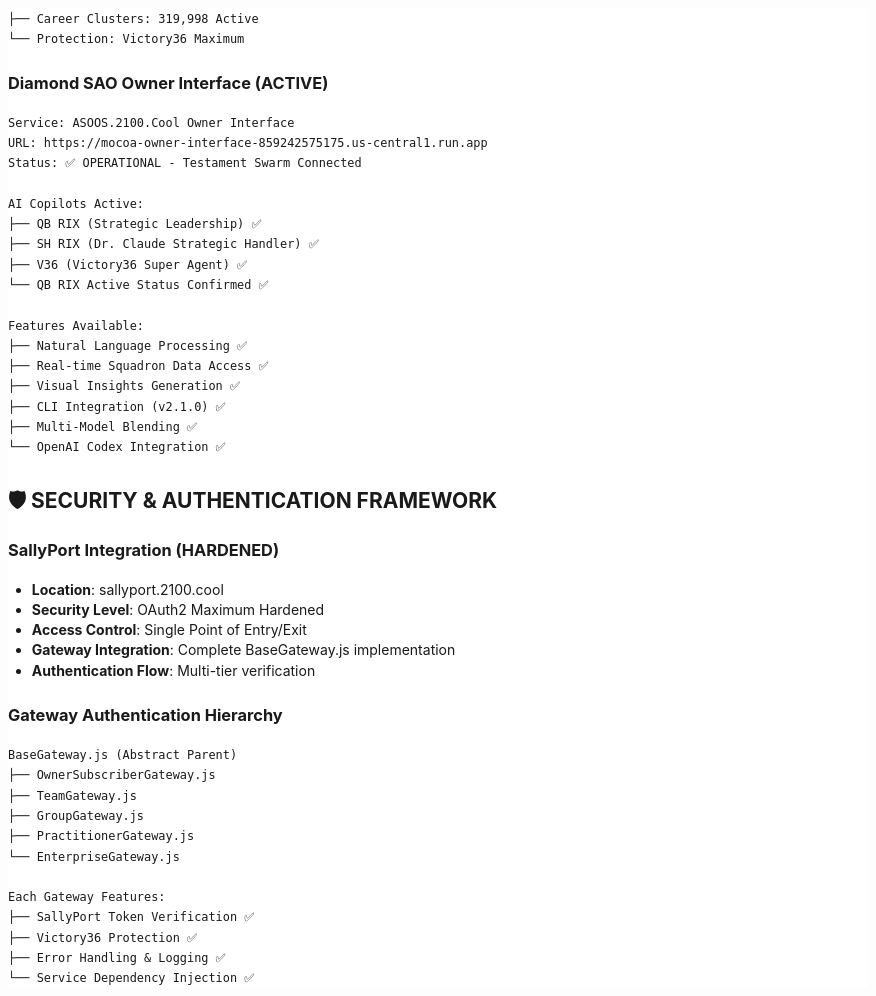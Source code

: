 ```
├── Career Clusters: 319,998 Active
└── Protection: Victory36 Maximum
```

### Diamond SAO Owner Interface (ACTIVE)
```
Service: ASOOS.2100.Cool Owner Interface
URL: https://mocoa-owner-interface-859242575175.us-central1.run.app
Status: ✅ OPERATIONAL - Testament Swarm Connected

AI Copilots Active:
├── QB RIX (Strategic Leadership) ✅
├── SH RIX (Dr. Claude Strategic Handler) ✅
├── V36 (Victory36 Super Agent) ✅
└── QB RIX Active Status Confirmed ✅

Features Available:
├── Natural Language Processing ✅
├── Real-time Squadron Data Access ✅
├── Visual Insights Generation ✅
├── CLI Integration (v2.1.0) ✅
├── Multi-Model Blending ✅
└── OpenAI Codex Integration ✅
```

## 🛡️ SECURITY & AUTHENTICATION FRAMEWORK

### SallyPort Integration (HARDENED)
- **Location**: sallyport.2100.cool
- **Security Level**: OAuth2 Maximum Hardened
- **Access Control**: Single Point of Entry/Exit
- **Gateway Integration**: Complete BaseGateway.js implementation
- **Authentication Flow**: Multi-tier verification

### Gateway Authentication Hierarchy
```
BaseGateway.js (Abstract Parent)
├── OwnerSubscriberGateway.js
├── TeamGateway.js  
├── GroupGateway.js
├── PractitionerGateway.js
└── EnterpriseGateway.js

Each Gateway Features:
├── SallyPort Token Verification ✅
├── Victory36 Protection ✅
├── Error Handling & Logging ✅
└── Service Dependency Injection ✅
```

